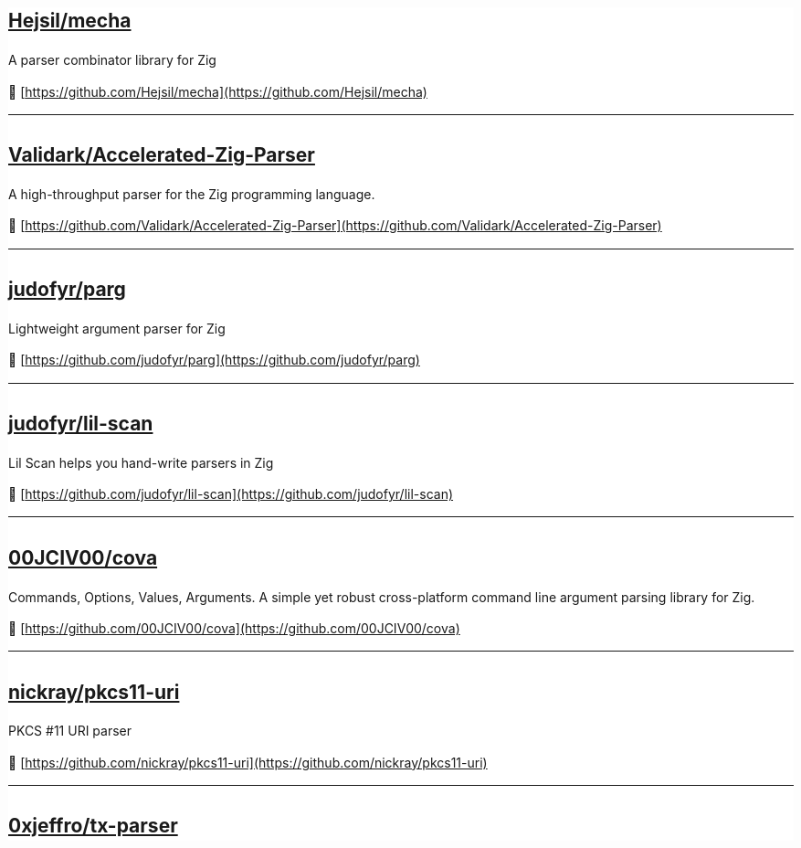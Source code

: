 ## [Hejsil/mecha](https://github.com/Hejsil/mecha)

A parser combinator library for Zig

🔗 [https://github.com/Hejsil/mecha](https://github.com/Hejsil/mecha)

---

## [Validark/Accelerated-Zig-Parser](https://github.com/Validark/Accelerated-Zig-Parser)

A high-throughput parser for the Zig programming language.

🔗 [https://github.com/Validark/Accelerated-Zig-Parser](https://github.com/Validark/Accelerated-Zig-Parser)

---

## [judofyr/parg](https://github.com/judofyr/parg)

Lightweight argument parser for Zig

🔗 [https://github.com/judofyr/parg](https://github.com/judofyr/parg)

---

## [judofyr/lil-scan](https://github.com/judofyr/lil-scan)

Lil Scan helps you hand-write parsers in Zig

🔗 [https://github.com/judofyr/lil-scan](https://github.com/judofyr/lil-scan)

---

## [00JCIV00/cova](https://github.com/00JCIV00/cova)

Commands, Options, Values, Arguments. A simple yet robust cross-platform command line argument parsing library for Zig.

🔗 [https://github.com/00JCIV00/cova](https://github.com/00JCIV00/cova)

---

## [nickray/pkcs11-uri](https://github.com/nickray/pkcs11-uri)

PKCS #11 URI parser

🔗 [https://github.com/nickray/pkcs11-uri](https://github.com/nickray/pkcs11-uri)

---

## [0xjeffro/tx-parser](https://github.com/0xjeffro/tx-parser)
